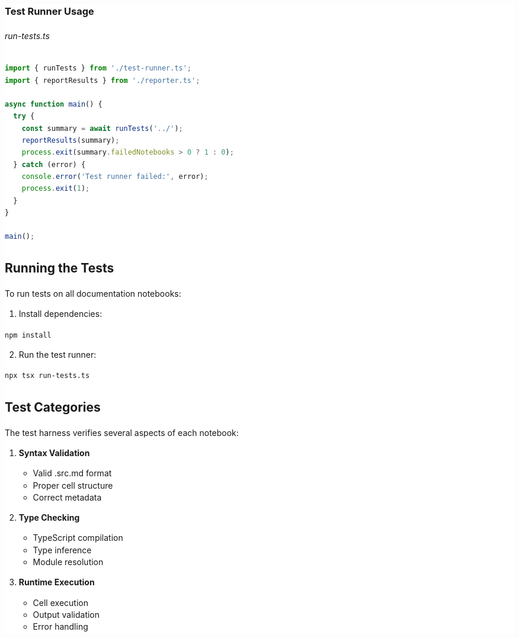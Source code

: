 ### Test Runner Usage

###### run-tests.ts

```typescript
import { runTests } from './test-runner.ts';
import { reportResults } from './reporter.ts';

async function main() {
  try {
    const summary = await runTests('../');
    reportResults(summary);
    process.exit(summary.failedNotebooks > 0 ? 1 : 0);
  } catch (error) {
    console.error('Test runner failed:', error);
    process.exit(1);
  }
}

main();
```

## Running the Tests

To run tests on all documentation notebooks:

1. Install dependencies:
```bash
npm install
```

2. Run the test runner:
```bash
npx tsx run-tests.ts
```

## Test Categories

The test harness verifies several aspects of each notebook:

1. **Syntax Validation**
   - Valid .src.md format
   - Proper cell structure
   - Correct metadata

2. **Type Checking**
   - TypeScript compilation
   - Type inference
   - Module resolution

3. **Runtime Execution**
   - Cell execution
   - Output validation
   - Error handling
